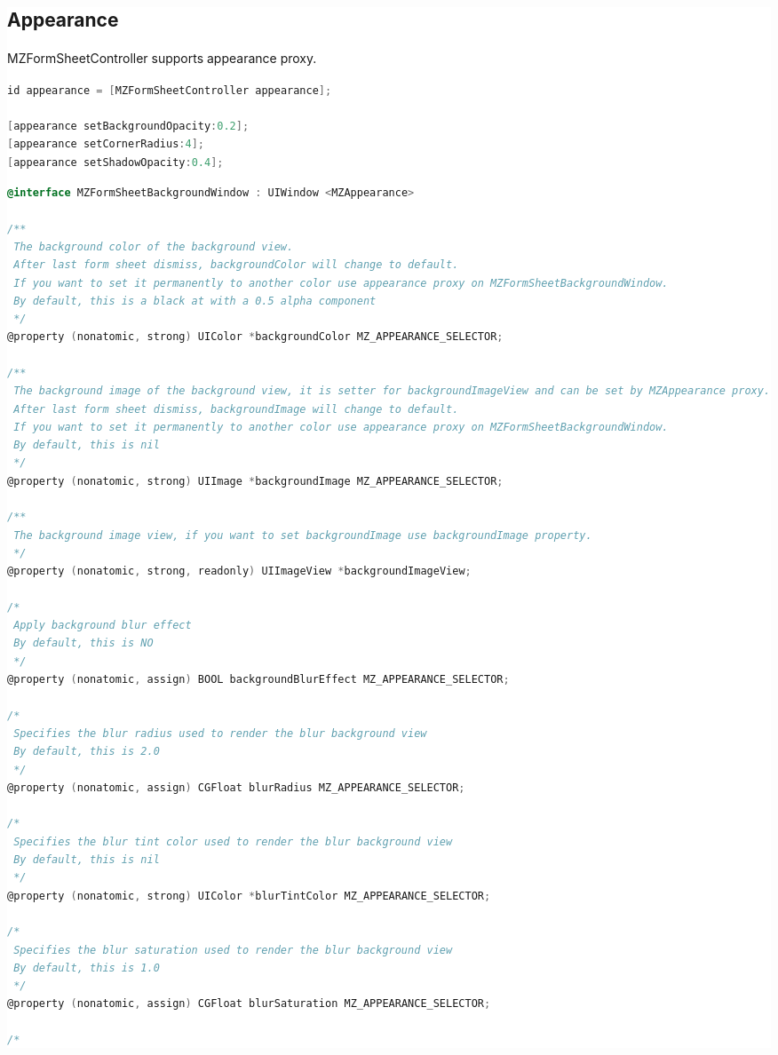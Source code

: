 ## Appearance

MZFormSheetController supports appearance proxy.

``` objective-c
id appearance = [MZFormSheetController appearance];

[appearance setBackgroundOpacity:0.2];
[appearance setCornerRadius:4];
[appearance setShadowOpacity:0.4];
```

``` objective-c
@interface MZFormSheetBackgroundWindow : UIWindow <MZAppearance>

/**
 The background color of the background view.
 After last form sheet dismiss, backgroundColor will change to default.
 If you want to set it permanently to another color use appearance proxy on MZFormSheetBackgroundWindow.
 By default, this is a black at with a 0.5 alpha component
 */
@property (nonatomic, strong) UIColor *backgroundColor MZ_APPEARANCE_SELECTOR;

/**
 The background image of the background view, it is setter for backgroundImageView and can be set by MZAppearance proxy.
 After last form sheet dismiss, backgroundImage will change to default.
 If you want to set it permanently to another color use appearance proxy on MZFormSheetBackgroundWindow.
 By default, this is nil
 */
@property (nonatomic, strong) UIImage *backgroundImage MZ_APPEARANCE_SELECTOR;

/**
 The background image view, if you want to set backgroundImage use backgroundImage property.
 */
@property (nonatomic, strong, readonly) UIImageView *backgroundImageView;

/*
 Apply background blur effect
 By default, this is NO
 */
@property (nonatomic, assign) BOOL backgroundBlurEffect MZ_APPEARANCE_SELECTOR;

/*
 Specifies the blur radius used to render the blur background view
 By default, this is 2.0
 */
@property (nonatomic, assign) CGFloat blurRadius MZ_APPEARANCE_SELECTOR;

/*
 Specifies the blur tint color used to render the blur background view
 By default, this is nil
 */
@property (nonatomic, strong) UIColor *blurTintColor MZ_APPEARANCE_SELECTOR;

/*
 Specifies the blur saturation used to render the blur background view
 By default, this is 1.0
 */
@property (nonatomic, assign) CGFloat blurSaturation MZ_APPEARANCE_SELECTOR;

/*
```